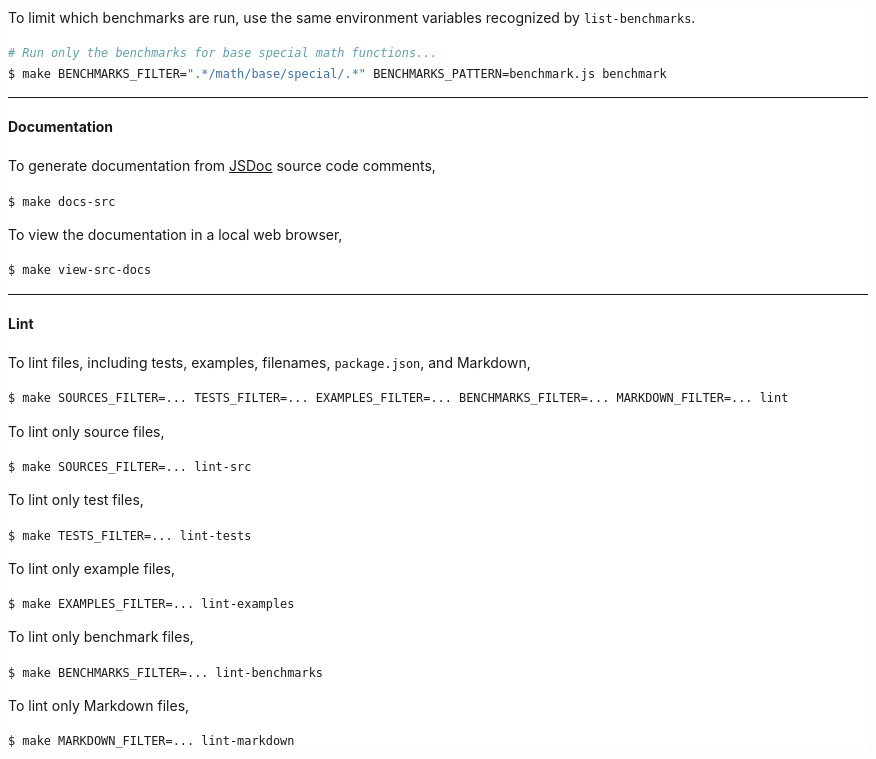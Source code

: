 To limit which benchmarks are run, use the same environment variables recognized by `list-benchmarks`.

```bash
# Run only the benchmarks for base special math functions...
$ make BENCHMARKS_FILTER=".*/math/base/special/.*" BENCHMARKS_PATTERN=benchmark.js benchmark
```

* * *

#### Documentation

To generate documentation from [JSDoc][jsdoc] source code comments,

```bash
$ make docs-src
```

To view the documentation in a local web browser,

```bash
$ make view-src-docs
```

* * *

#### Lint

To lint files, including tests, examples, filenames, `package.json`, and Markdown,

```bash
$ make SOURCES_FILTER=... TESTS_FILTER=... EXAMPLES_FILTER=... BENCHMARKS_FILTER=... MARKDOWN_FILTER=... lint
```

To lint only source files,

```bash
$ make SOURCES_FILTER=... lint-src
```

To lint only test files,

```bash
$ make TESTS_FILTER=... lint-tests
```

To lint only example files,

```bash
$ make EXAMPLES_FILTER=... lint-examples
```

To lint only benchmark files,

```bash
$ make BENCHMARKS_FILTER=... lint-benchmarks
```

To lint only Markdown files,

```bash
$ make MARKDOWN_FILTER=... lint-markdown
```


[make]: https://www.gnu.org/software/make/manual/make.html#Introduction
[jsdoc]: http://usejsdoc.org/
[nvm]: https://github.com/creationix/nvm
[bash-completion]: https://www.gnu.org/software/bash/manual/bashref.html#Programmable-Completion